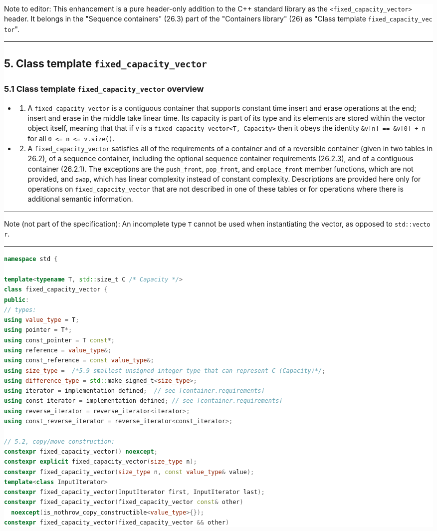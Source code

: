 
Note to editor: This enhancement is a pure header-only addition to the C++
standard library as the `<fixed_capacity_vector>` header. It belongs in the
"Sequence containers" (26.3) part of the "Containers library" (26) as "Class
template `fixed_capacity_vector`".

---

## 5. Class template `fixed_capacity_vector`

### <a id="OVERVIEW"></a>5.1 Class template `fixed_capacity_vector` overview

- 1. A `fixed_capacity_vector` is a contiguous container that supports constant
  time insert and erase operations at the end; insert and erase in the middle
  take linear time. Its capacity is part of its type and its elements are stored
  within the vector object itself, meaning that that if `v` is a
  `fixed_capacity_vector<T, Capacity>` then it obeys the identity `&v[n] ==
  &v[0] + n` for all `0 <= n <= v.size()`.

- 2. A `fixed_capacity_vector` satisfies all of the requirements of a container
  and of a reversible container (given in two tables in 26.2), of a sequence
  container, including the optional sequence container requirements (26.2.3),
  and of a contiguous container (26.2.1). The exceptions are the `push_front`,
  `pop_front`, and `emplace_front` member functions, which are not provided, and
  `swap`, which has linear complexity instead of constant complexity.
  Descriptions are provided here only for operations on `fixed_capacity_vector`
  that are not described in one of these tables or for operations where there is
  additional semantic information.

---

Note (not part of the specification): An incomplete type `T` cannot be used when
instantiating the vector, as opposed to `std::vector`.

---


```c++
namespace std {

template<typename T, std::size_t C /* Capacity */>
class fixed_capacity_vector {
public:
// types:
using value_type = T;
using pointer = T*;
using const_pointer = T const*; 
using reference = value_type&;
using const_reference = const value_type&;
using size_type =  /*5.9 smallest unsigned integer type that can represent C (Capacity)*/;
using difference_type = std::make_signed_t<size_type>;
using iterator = implementation-defined;  // see [container.requirements]
using const_iterator = implementation-defined; // see [container.requirements]
using reverse_iterator = reverse_iterator<iterator>;
using const_reverse_iterator = reverse_iterator<const_iterator>;

// 5.2, copy/move construction:
constexpr fixed_capacity_vector() noexcept;
constexpr explicit fixed_capacity_vector(size_type n);
constexpr fixed_capacity_vector(size_type n, const value_type& value);
template<class InputIterator>
constexpr fixed_capacity_vector(InputIterator first, InputIterator last);
constexpr fixed_capacity_vector(fixed_capacity_vector const& other)
  noexcept(is_nothrow_copy_constructible<value_type>{});
constexpr fixed_capacity_vector(fixed_capacity_vector && other)
```

[stack_alloc]: https://howardhinnant.github.io/stack_alloc.html
[fixed_capacity_vector]: http://github.com/gnzlbg/fixed_capacity_vector
[boost_static_vector]: http://www.boost.org/doc/libs/1_59_0/doc/html/boost/container/static_vector.html
[travis-shield]: https://img.shields.io/travis/gnzlbg/embedded_vector.svg?style=flat-square
[travis]: https://travis-ci.org/gnzlbg/embedded_vector
[coveralls-shield]: https://img.shields.io/coveralls/gnzlbg/embedded_vector.svg?style=flat-square
[coveralls]: https://coveralls.io/github/gnzlbg/embedded_vector
[docs-shield]: https://img.shields.io/badge/docs-online-blue.svg?style=flat-square
[docs]: https://gnzlbg.github.io/embedded_vector
[folly]: https://github.com/facebook/folly/blob/master/folly/docs/small_vector.md
[eastl]: https://github.com/questor/eastl/blob/master/fixed_vector.h#L71
[eastldesign]: https://github.com/questor/eastl/blob/master/doc/EASTL%20Design.html#L284
[clump]: http://www.open-std.org/jtc1/sc22/wg21/docs/papers/2016/p0274r0.pdf
[boostsmallvector]: http://www.boost.org/doc/libs/master/doc/html/boost/container/small_vector.html
[llvmsmallvector]: http://llvm.org/docs/doxygen/html/classllvm_1_1SmallVector.html
[contiguous_container]: http://www.open-std.org/jtc1/sc22/wg21/docs/papers/2016/p0494r0.pdf
[constexpr_vector_1]: http://www.open-std.org/jtc1/sc22/wg21/docs/papers/2017/p0597r0.html
[constexpr_vector_2]: http://www.open-std.org/jtc1/sc22/wg21/docs/papers/2017/p0639r0.html